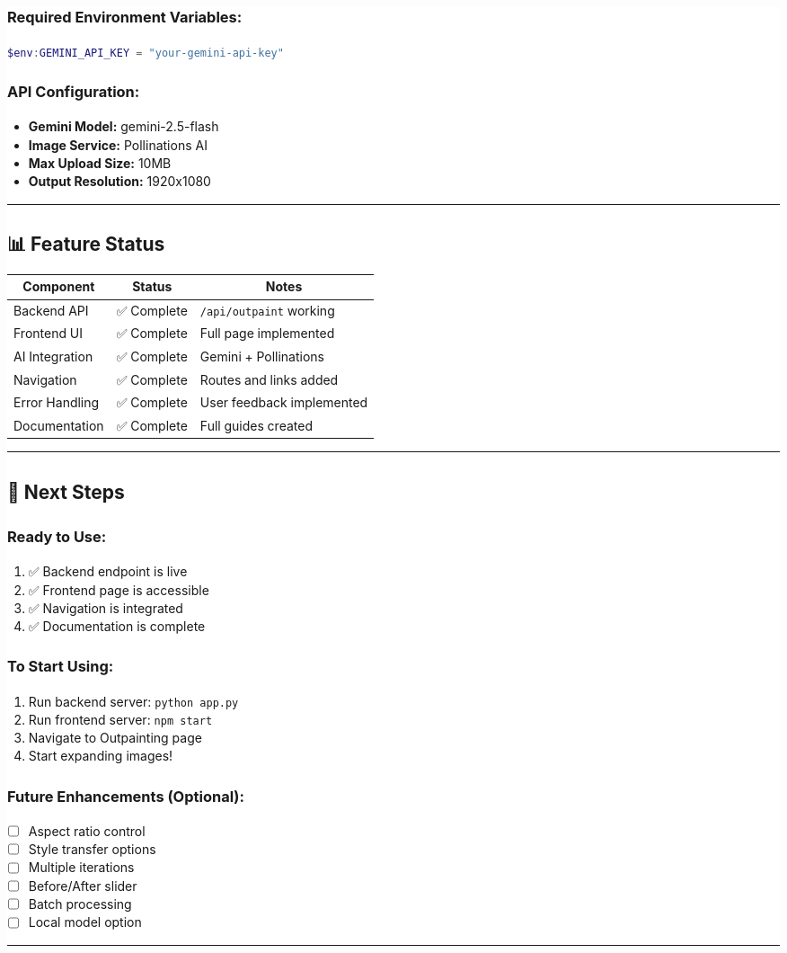 ### Required Environment Variables:
```powershell
$env:GEMINI_API_KEY = "your-gemini-api-key"
```

### API Configuration:
- **Gemini Model:** gemini-2.5-flash
- **Image Service:** Pollinations AI
- **Max Upload Size:** 10MB
- **Output Resolution:** 1920x1080

---

## 📊 Feature Status

| Component | Status | Notes |
|-----------|--------|-------|
| Backend API | ✅ Complete | `/api/outpaint` working |
| Frontend UI | ✅ Complete | Full page implemented |
| AI Integration | ✅ Complete | Gemini + Pollinations |
| Navigation | ✅ Complete | Routes and links added |
| Error Handling | ✅ Complete | User feedback implemented |
| Documentation | ✅ Complete | Full guides created |

---

## 🚀 Next Steps

### Ready to Use:
1. ✅ Backend endpoint is live
2. ✅ Frontend page is accessible
3. ✅ Navigation is integrated
4. ✅ Documentation is complete

### To Start Using:
1. Run backend server: `python app.py`
2. Run frontend server: `npm start`
3. Navigate to Outpainting page
4. Start expanding images!

### Future Enhancements (Optional):
- [ ] Aspect ratio control
- [ ] Style transfer options
- [ ] Multiple iterations
- [ ] Before/After slider
- [ ] Batch processing
- [ ] Local model option

---